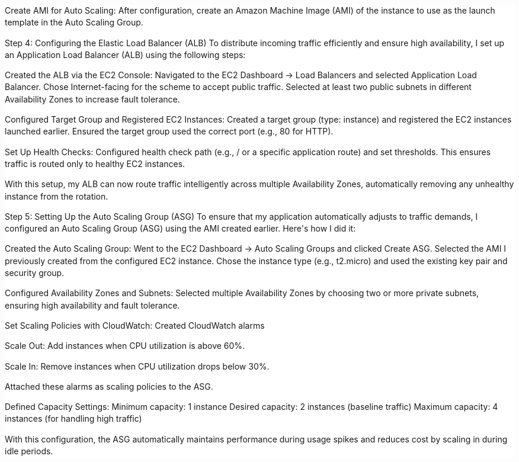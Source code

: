 Create AMI for Auto Scaling:
After configuration, create an Amazon Machine Image (AMI) of the instance to use as the launch template in the Auto Scaling Group.



Step 4: 
Configuring the Elastic Load Balancer (ALB)
To distribute incoming traffic efficiently and ensure high availability, I set up an Application Load Balancer (ALB) using the following steps:

Created the ALB via the EC2 Console:
Navigated to the EC2 Dashboard → Load Balancers and selected Application Load Balancer.
Chose Internet-facing for the scheme to accept public traffic.
Selected at least two public subnets in different Availability Zones to increase fault tolerance.

Configured Target Group and Registered EC2 Instances:
Created a target group (type: instance) and registered the EC2 instances launched earlier.
Ensured the target group used the correct port (e.g., 80 for HTTP).

Set Up Health Checks:
Configured health check path (e.g., / or a specific application route) and set thresholds.
This ensures traffic is routed only to healthy EC2 instances.

With this setup, my ALB can now route traffic intelligently across multiple Availability Zones, automatically removing any unhealthy instance from the rotation.



Step 5: 
Setting Up the Auto Scaling Group (ASG)
To ensure that my application automatically adjusts to traffic demands, I configured an Auto Scaling Group (ASG) using the AMI created earlier. Here's how I did it:

Created the Auto Scaling Group:
Went to the EC2 Dashboard → Auto Scaling Groups and clicked Create ASG.
Selected the AMI I previously created from the configured EC2 instance.
Chose the instance type (e.g., t2.micro) and used the existing key pair and security group.

Configured Availability Zones and Subnets:
Selected multiple Availability Zones by choosing two or more private subnets, ensuring high availability and fault tolerance.

Set Scaling Policies with CloudWatch:
Created CloudWatch alarms

Scale Out: Add instances when CPU utilization is above 60%.

Scale In: Remove instances when CPU utilization drops below 30%.

Attached these alarms as scaling policies to the ASG.

Defined Capacity Settings:
Minimum capacity: 1 instance
Desired capacity: 2 instances (baseline traffic)
Maximum capacity: 4 instances (for handling high traffic)

With this configuration, the ASG automatically maintains performance during usage spikes and reduces cost by scaling in during idle periods.
